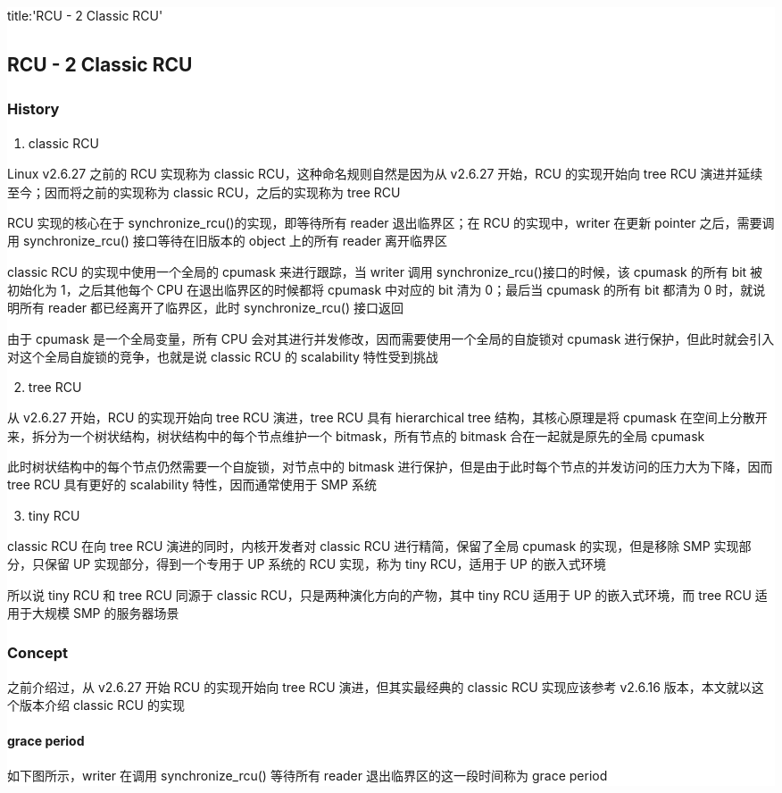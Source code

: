 title:'RCU - 2 Classic RCU'
## RCU - 2 Classic RCU


### History

1. classic RCU

Linux v2.6.27 之前的 RCU 实现称为 classic RCU，这种命名规则自然是因为从 v2.6.27 开始，RCU 的实现开始向 tree RCU 演进并延续至今；因而将之前的实现称为 classic RCU，之后的实现称为 tree RCU

RCU 实现的核心在于 synchronize_rcu()的实现，即等待所有 reader 退出临界区；在 RCU 的实现中，writer 在更新 pointer 之后，需要调用 synchronize_rcu() 接口等待在旧版本的 object 上的所有 reader 离开临界区

classic RCU 的实现中使用一个全局的 cpumask 来进行跟踪，当 writer 调用 synchronize_rcu()接口的时候，该 cpumask 的所有 bit 被初始化为 1，之后其他每个 CPU 在退出临界区的时候都将 cpumask 中对应的 bit 清为 0；最后当 cpumask 的所有 bit 都清为 0 时，就说明所有 reader 都已经离开了临界区，此时 synchronize_rcu() 接口返回

由于 cpumask 是一个全局变量，所有 CPU 会对其进行并发修改，因而需要使用一个全局的自旋锁对 cpumask 进行保护，但此时就会引入对这个全局自旋锁的竞争，也就是说 classic RCU 的 scalability 特性受到挑战


2. tree RCU

从 v2.6.27 开始，RCU 的实现开始向 tree RCU 演进，tree RCU 具有 hierarchical tree 结构，其核心原理是将 cpumask 在空间上分散开来，拆分为一个树状结构，树状结构中的每个节点维护一个 bitmask，所有节点的 bitmask 合在一起就是原先的全局 cpumask

此时树状结构中的每个节点仍然需要一个自旋锁，对节点中的 bitmask 进行保护，但是由于此时每个节点的并发访问的压力大为下降，因而 tree RCU 具有更好的 scalability 特性，因而通常使用于 SMP 系统


3. tiny RCU

classic RCU 在向 tree RCU 演进的同时，内核开发者对 classic RCU 进行精简，保留了全局 cpumask 的实现，但是移除 SMP 实现部分，只保留 UP 实现部分，得到一个专用于 UP 系统的 RCU 实现，称为 tiny RCU，适用于 UP 的嵌入式环境

所以说 tiny RCU 和 tree RCU 同源于 classic RCU，只是两种演化方向的产物，其中 tiny RCU 适用于 UP 的嵌入式环境，而 tree RCU 适用于大规模 SMP 的服务器场景


### Concept

之前介绍过，从 v2.6.27 开始 RCU 的实现开始向 tree RCU 演进，但其实最经典的 classic RCU 实现应该参考 v2.6.16 版本，本文就以这个版本介绍 classic RCU 的实现

#### grace period

如下图所示，writer 在调用 synchronize_rcu() 等待所有 reader 退出临界区的这一段时间称为 grace period
